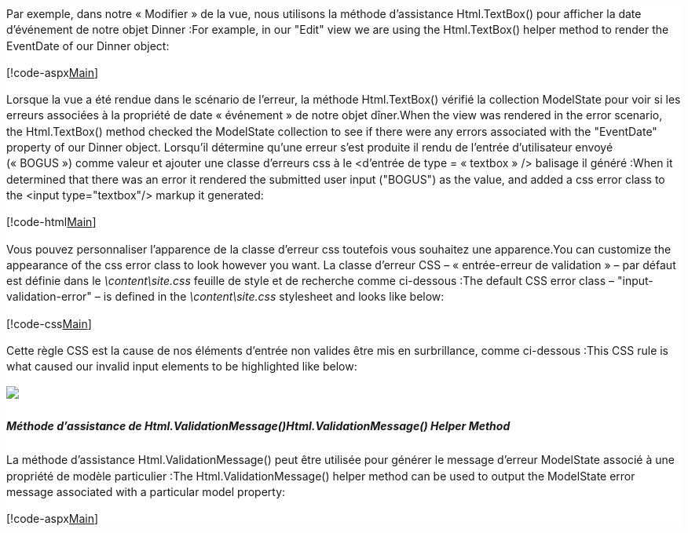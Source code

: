 <span data-ttu-id="3a577-244">Par exemple, dans notre « Modifier » de la vue, nous utilisons la méthode d’assistance Html.TextBox() pour afficher la date d’événement de notre objet Dinner :</span><span class="sxs-lookup"><span data-stu-id="3a577-244">For example, in our "Edit" view we are using the Html.TextBox() helper method to render the EventDate of our Dinner object:</span></span>

[!code-aspx[Main](provide-crud-create-read-update-delete-data-form-entry-support/samples/sample14.aspx)]

<span data-ttu-id="3a577-245">Lorsque la vue a été rendue dans le scénario de l’erreur, la méthode Html.TextBox() vérifié la collection ModelState pour voir si les erreurs associées à la propriété de date « événement » de notre objet dîner.</span><span class="sxs-lookup"><span data-stu-id="3a577-245">When the view was rendered in the error scenario, the Html.TextBox() method checked the ModelState collection to see if there were any errors associated with the "EventDate" property of our Dinner object.</span></span> <span data-ttu-id="3a577-246">Lorsqu’il détermine qu’une erreur s’est produite il rendu de l’entrée d’utilisateur envoyé (« BOGUS ») comme valeur et ajouter une classe d’erreurs css à le &lt;d’entrée de type = « textbox » /&gt; balisage il généré :</span><span class="sxs-lookup"><span data-stu-id="3a577-246">When it determined that there was an error it rendered the submitted user input ("BOGUS") as the value, and added a css error class to the &lt;input type="textbox"/&gt; markup it generated:</span></span>

[!code-html[Main](provide-crud-create-read-update-delete-data-form-entry-support/samples/sample15.html)]

<span data-ttu-id="3a577-247">Vous pouvez personnaliser l’apparence de la classe d’erreur css toutefois vous souhaitez une apparence.</span><span class="sxs-lookup"><span data-stu-id="3a577-247">You can customize the appearance of the css error class to look however you want.</span></span> <span data-ttu-id="3a577-248">La classe d’erreur CSS – « entrée-erreur de validation » – par défaut est définie dans le *\content\site.css* feuille de style et de recherche comme ci-dessous :</span><span class="sxs-lookup"><span data-stu-id="3a577-248">The default CSS error class – "input-validation-error" – is defined in the *\content\site.css* stylesheet and looks like below:</span></span>

[!code-css[Main](provide-crud-create-read-update-delete-data-form-entry-support/samples/sample16.css)]

<span data-ttu-id="3a577-249">Cette règle CSS est la cause de nos éléments d’entrée non valides être mis en surbrillance, comme ci-dessous :</span><span class="sxs-lookup"><span data-stu-id="3a577-249">This CSS rule is what caused our invalid input elements to be highlighted like below:</span></span>

![](provide-crud-create-read-update-delete-data-form-entry-support/_static/image10.png)

##### <a name="htmlvalidationmessage-helper-method"></a><span data-ttu-id="3a577-250">Méthode d’assistance de Html.ValidationMessage()</span><span class="sxs-lookup"><span data-stu-id="3a577-250">Html.ValidationMessage() Helper Method</span></span>

<span data-ttu-id="3a577-251">La méthode d’assistance Html.ValidationMessage() peut être utilisée pour générer le message d’erreur ModelState associé à une propriété de modèle particulier :</span><span class="sxs-lookup"><span data-stu-id="3a577-251">The Html.ValidationMessage() helper method can be used to output the ModelState error message associated with a particular model property:</span></span>

[!code-aspx[Main](provide-crud-create-read-update-delete-data-form-entry-support/samples/sample17.aspx)]
